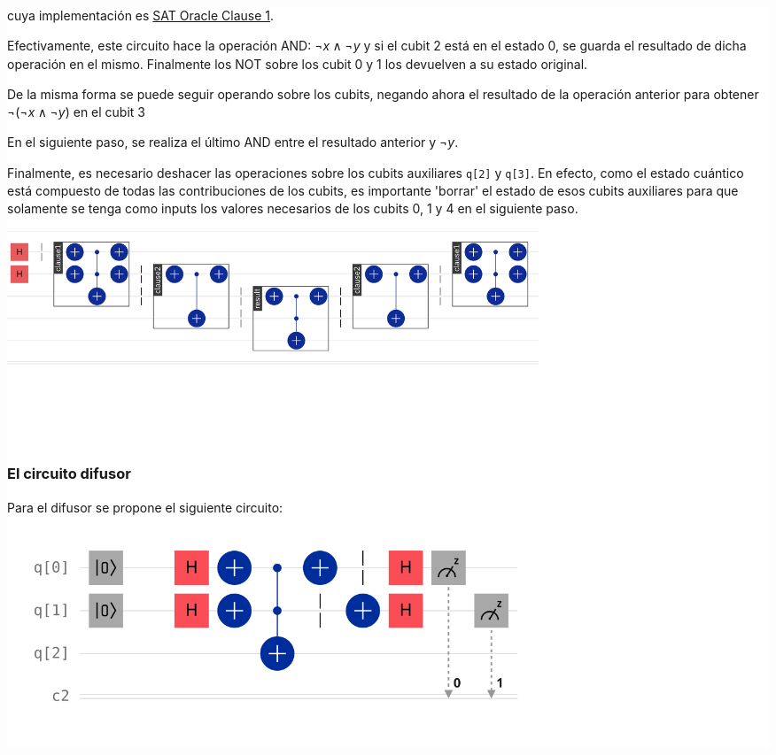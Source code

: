 cuya implementación es [SAT Oracle Clause 1](https://quantum-computing.ibm.com/composer/files/new?initial=N4IgdghgtgpiBcIDKBBAKgAgPICcIGMAbGDAYUIgFcBnEgRhABoQATGa-HASwAcAXLgHswCEExABHCNSiisABQCiAOQCKKJAFkMAJgB0ABgDcAHTBcwRSmwwnJMQlwBGdPRfx3TYMxJwwA5hgSANoALAC6XpwBGPhhkWZmAB5BwQYJYCkhdBn4%2BFlp4YypOcUhOhkF6V4FOV5OEDjcMDipFV6w0pR%2BbeEYALQAfLHB7YlgAPQTGAAC%2BIKElFBg1BjBdIwbOowAzLv7ESAAvkA). 

Efectivamente, este circuito hace la operación AND: $\lnot x \land \lnot y$ y
si el cubit 2 está en el estado 0, se  guarda el resultado de dicha operación en el mismo. Finalmente los NOT sobre los cubit 0 y 1 los devuelven
a su estado original. 

De la misma forma se puede seguir operando sobre los cubits, 
negando ahora el resultado de la operación anterior para obtener
$\lnot \left(\lnot x \land \lnot y \right)$ en el cubit 3

En el siguiente paso, se realiza el último AND entre el resultado anterior
y $\lnot y$. 

Finalmente, es necesario deshacer las operaciones sobre los cubits auxiliares `q[2]` y `q[3]`. En efecto, como el estado cuántico está
compuesto de todas las contribuciones de los cubits, es importante 
'borrar' el estado de esos cubits auxiliares para que solamente se tenga
como inputs los valores necesarios de los cubits 0, 1 y 4 en el siguiente 
paso.

<img src="/img/Oracle.png" alt="" width="600"/>


### El circuito difusor

Para el difusor se propone el siguiente circuito:

<img src="/img/Diffuser.svg" alt="" width="600"/>